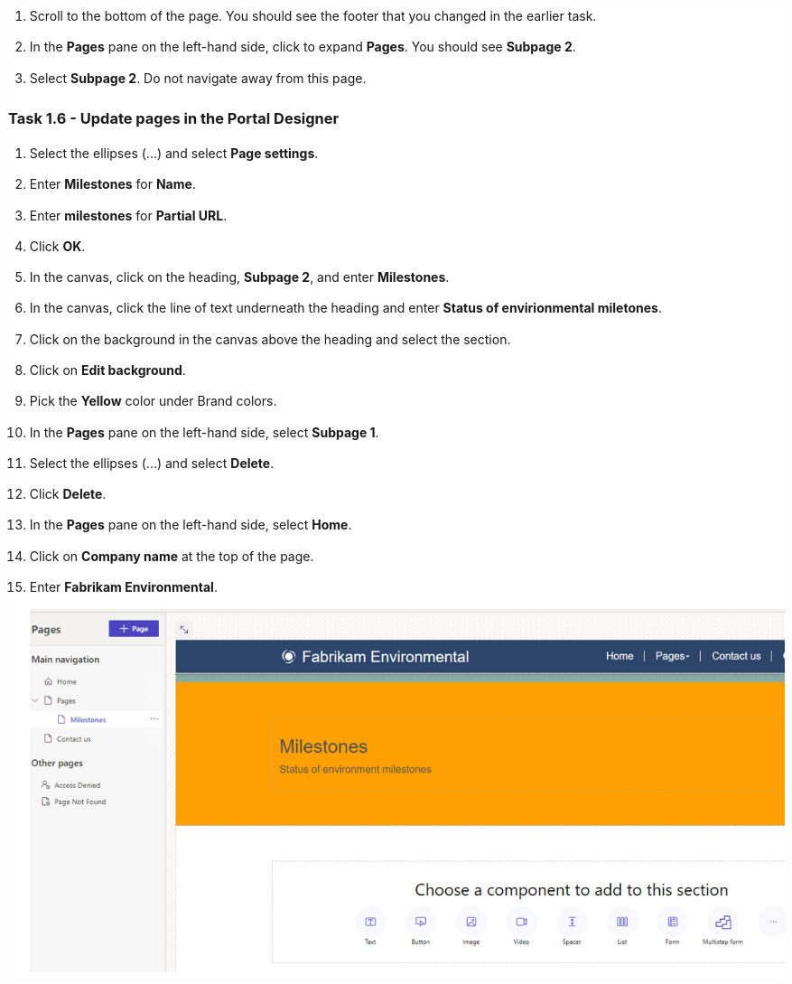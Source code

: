 1. Scroll to the bottom of the page. You should see the footer that you changed in the earlier task.

1. In the **Pages** pane on the left-hand side, click to expand **Pages**. You should see **Subpage 2**.

1. Select **Subpage 2**. Do not navigate away from this page.

### Task 1.6 - Update pages in the Portal Designer

1. Select the ellipses (...) and select **Page settings**.

1. Enter **Milestones** for **Name**.

1. Enter **milestones** for **Partial URL**.

1. Click **OK**.

1. In the canvas, click on the heading, **Subpage 2**, and enter **Milestones**.

1. In the canvas, click the line of text underneath the heading and enter **Status of envirionmental miletones**.

1. Click on the background in the canvas above the heading and select the section.

1. Click on **Edit background**.

1. Pick the **Yellow** color under Brand colors.

1. In the **Pages** pane on the left-hand side, select **Subpage 1**.

1. Select the ellipses (...) and select **Delete**.

1. Click **Delete**.

1. In the **Pages** pane on the left-hand side, select **Home**.

1. Click on **Company name** at the top of the page.

1. Enter **Fabrikam Environmental**.

    ![Power Pages portal edits.](../media/designer-edit.png)
